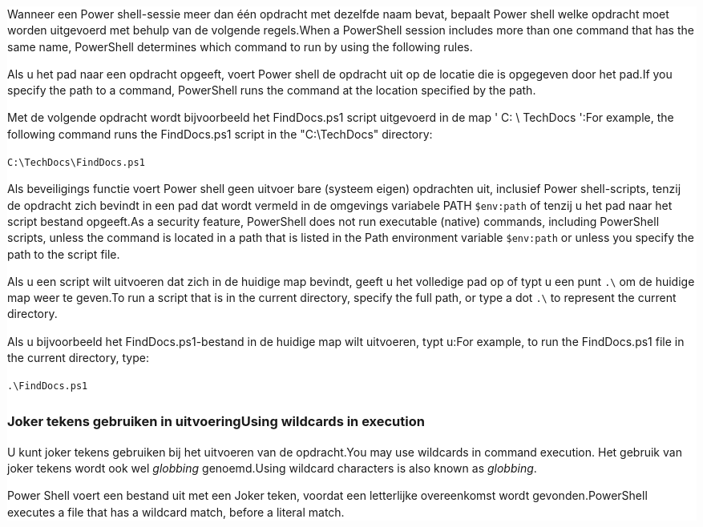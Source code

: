 <span data-ttu-id="14e0f-111">Wanneer een Power shell-sessie meer dan één opdracht met dezelfde naam bevat, bepaalt Power shell welke opdracht moet worden uitgevoerd met behulp van de volgende regels.</span><span class="sxs-lookup"><span data-stu-id="14e0f-111">When a PowerShell session includes more than one command that has the same name, PowerShell determines which command to run by using the following rules.</span></span>

<span data-ttu-id="14e0f-112">Als u het pad naar een opdracht opgeeft, voert Power shell de opdracht uit op de locatie die is opgegeven door het pad.</span><span class="sxs-lookup"><span data-stu-id="14e0f-112">If you specify the path to a command, PowerShell runs the command at the location specified by the path.</span></span>

<span data-ttu-id="14e0f-113">Met de volgende opdracht wordt bijvoorbeeld het FindDocs.ps1 script uitgevoerd in de map ' C: \\ TechDocs ':</span><span class="sxs-lookup"><span data-stu-id="14e0f-113">For example, the following command runs the FindDocs.ps1 script in the "C:\\TechDocs" directory:</span></span>

```
C:\TechDocs\FindDocs.ps1
```

<span data-ttu-id="14e0f-114">Als beveiligings functie voert Power shell geen uitvoer bare (systeem eigen) opdrachten uit, inclusief Power shell-scripts, tenzij de opdracht zich bevindt in een pad dat wordt vermeld in de omgevings variabele PATH `$env:path` of tenzij u het pad naar het script bestand opgeeft.</span><span class="sxs-lookup"><span data-stu-id="14e0f-114">As a security feature, PowerShell does not run executable (native) commands, including PowerShell scripts, unless the command is located in a path that is listed in the Path environment variable `$env:path` or unless you specify the path to the script file.</span></span>

<span data-ttu-id="14e0f-115">Als u een script wilt uitvoeren dat zich in de huidige map bevindt, geeft u het volledige pad op of typt u een punt `.\` om de huidige map weer te geven.</span><span class="sxs-lookup"><span data-stu-id="14e0f-115">To run a script that is in the current directory, specify the full path, or type a dot `.\` to represent the current directory.</span></span>

<span data-ttu-id="14e0f-116">Als u bijvoorbeeld het FindDocs.ps1-bestand in de huidige map wilt uitvoeren, typt u:</span><span class="sxs-lookup"><span data-stu-id="14e0f-116">For example, to run the FindDocs.ps1 file in the current directory, type:</span></span>

```
.\FindDocs.ps1
```

### <a name="using-wildcards-in-execution"></a><span data-ttu-id="14e0f-117">Joker tekens gebruiken in uitvoering</span><span class="sxs-lookup"><span data-stu-id="14e0f-117">Using wildcards in execution</span></span>

<span data-ttu-id="14e0f-118">U kunt joker tekens gebruiken bij het uitvoeren van de opdracht.</span><span class="sxs-lookup"><span data-stu-id="14e0f-118">You may use wildcards in command execution.</span></span> <span data-ttu-id="14e0f-119">Het gebruik van joker tekens wordt ook wel *globbing* genoemd.</span><span class="sxs-lookup"><span data-stu-id="14e0f-119">Using wildcard characters is also known as *globbing*.</span></span>

<span data-ttu-id="14e0f-120">Power Shell voert een bestand uit met een Joker teken, voordat een letterlijke overeenkomst wordt gevonden.</span><span class="sxs-lookup"><span data-stu-id="14e0f-120">PowerShell executes a file that has a wildcard match, before a literal match.</span></span>
